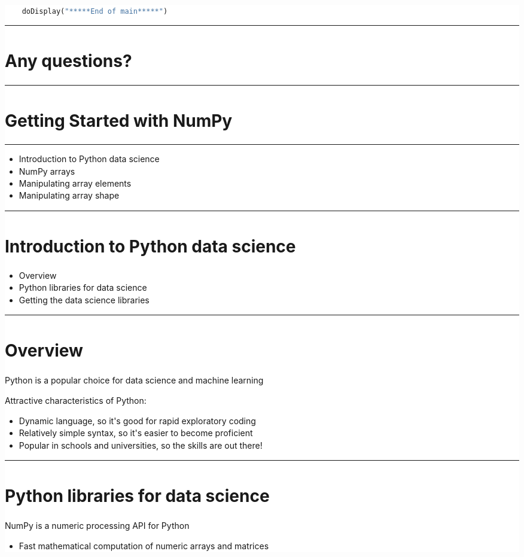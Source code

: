 ```python
    doDisplay("*****End of main*****")
```

---

# Any questions?

---


# Getting Started with NumPy

---

- Introduction to Python data science
- NumPy arrays 
- Manipulating array elements
- Manipulating array shape

---

# Introduction to Python data science

- Overview
- Python libraries for data science
- Getting the data science libraries

---

# Overview

<v-clicks>

Python is a popular choice for data science and machine learning

Attractive characteristics of Python:
- Dynamic language, so it's good for rapid exploratory coding
- Relatively simple syntax, so it's easier to become proficient
- Popular in schools and universities, so the skills are out there!

</v-clicks>

---

# Python libraries for data science

<v-clicks>

NumPy is a numeric processing API for Python
- Fast mathematical computation of numeric arrays and matrices
